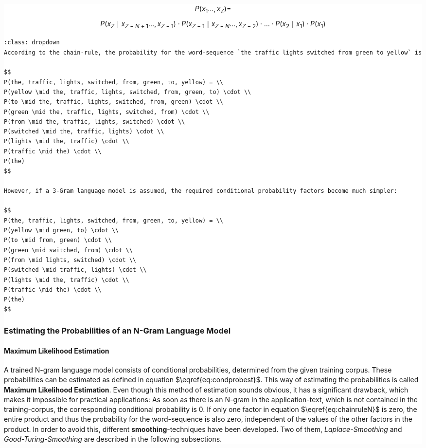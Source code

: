 
$$
P(x_1 \ldots, x_Z) =
$$ 
$$
P(x_Z \mid x_{Z-N+1} \ldots, x_{Z-1}) \cdot P(x_{Z-1} \mid x_{Z-N} \ldots, x_{Z-2}) \cdot \ldots \cdot P(x_2 \mid x_1) \cdot P(x_1) \label{eq:chainruleN} \tag{2}
$$


```{admonition} Example
:class: dropdown
According to the chain-rule, the probability for the word-sequence `the traffic lights switched from green to yellow` is

$$
P(the, traffic, lights, switched, from, green, to, yellow) = \\ 
P(yellow \mid the, traffic, lights, switched, from, green, to) \cdot \\ 
P(to \mid the, traffic, lights, switched, from, green) \cdot \\
P(green \mid the, traffic, lights, switched, from) \cdot \\
P(from \mid the, traffic, lights, switched) \cdot \\
P(switched \mid the, traffic, lights) \cdot \\
P(lights \mid the, traffic) \cdot \\ 
P(traffic \mid the) \cdot \\ 
P(the) 
$$  

However, if a 3-Gram language model is assumed, the required conditional probability factors become much simpler:

$$
P(the, traffic, lights, switched, from, green, to, yellow) = \\
P(yellow \mid green, to) \cdot \\
P(to \mid from, green) \cdot \\
P(green \mid switched, from) \cdot \\
P(from \mid lights, switched) \cdot \\
P(switched \mid traffic, lights) \cdot \\
P(lights \mid the, traffic) \cdot \\
P(traffic \mid the) \cdot \\
P(the)
$$ 
```

### Estimating the Probabilities of an N-Gram Language Model

#### Maximum Likelihood Estimation 

A trained N-gram language model consists of conditional probabilities, determined from the given training corpus. These probabilities can be estimated as defined in equation $\eqref{eq:condprobest}$. This way of estimating the probabilities is called **Maximum Likelihood Estimation**. Even though this method of estimation sounds obvious, it has a significant drawback, which makes it impossible for practical applications: As soon as there is an N-gram in the application-text, which is not contained in the training-corpus, the corresponding conditional probability is 0. If only one factor in equation $\eqref{eq:chainruleN}$ is zero, the entire product and thus the probability for the word-sequence is also zero, independent of the values of the other factors in the product. In order to avoid this, different **smoothing**-techniques have been developed. Two of them, *Laplace-Smoothing* and *Good-Turing-Smoothing* are described in the following subsections.
